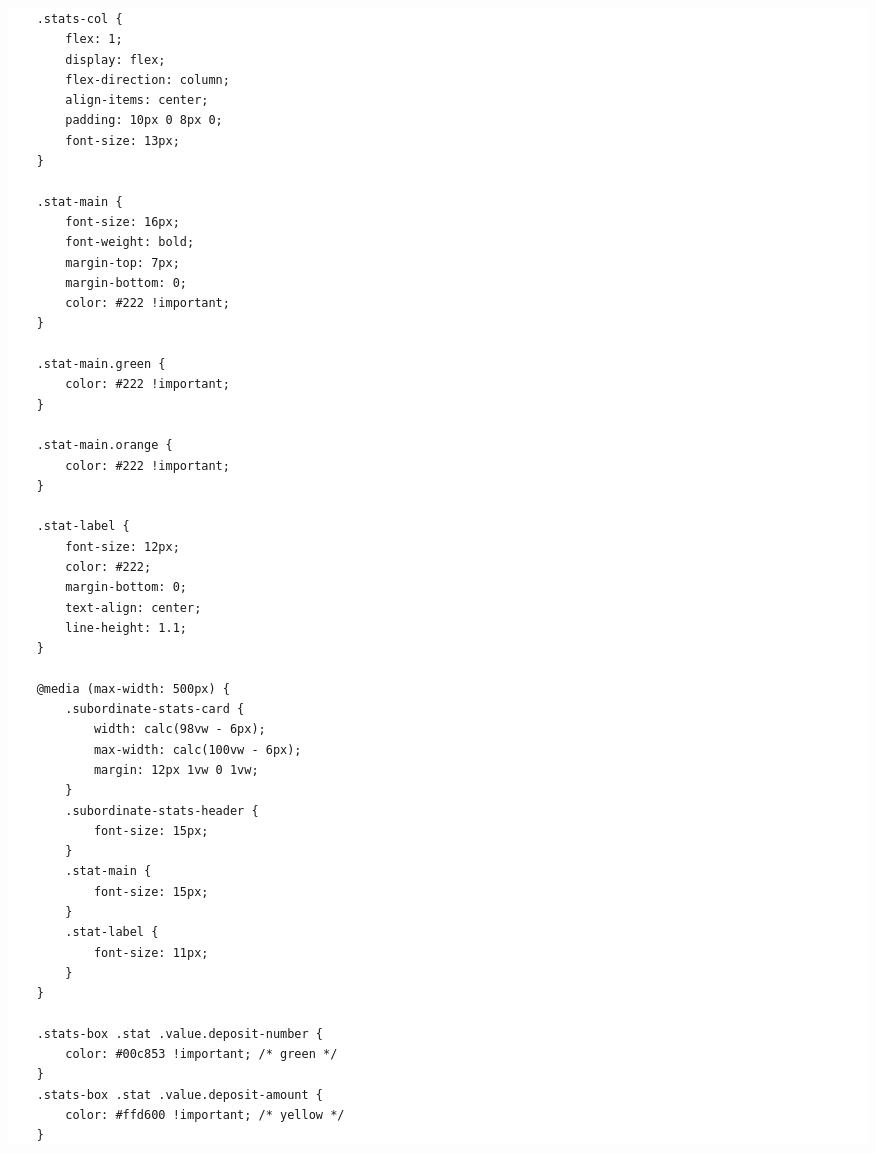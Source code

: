        .stats-col {
            flex: 1;
            display: flex;
            flex-direction: column;
            align-items: center;
            padding: 10px 0 8px 0;
            font-size: 13px;
        }

        .stat-main {
            font-size: 16px;
            font-weight: bold;
            margin-top: 7px;
            margin-bottom: 0;
            color: #222 !important;
        }

        .stat-main.green {
            color: #222 !important;
        }

        .stat-main.orange {
            color: #222 !important;
        }

        .stat-label {
            font-size: 12px;
            color: #222;
            margin-bottom: 0;
            text-align: center;
            line-height: 1.1;
        }

        @media (max-width: 500px) {
            .subordinate-stats-card {
                width: calc(98vw - 6px);
                max-width: calc(100vw - 6px);
                margin: 12px 1vw 0 1vw;
            }
            .subordinate-stats-header {
                font-size: 15px;
            }
            .stat-main {
                font-size: 15px;
            }
            .stat-label {
                font-size: 11px;
            }
        }

        .stats-box .stat .value.deposit-number {
            color: #00c853 !important; /* green */
        }
        .stats-box .stat .value.deposit-amount {
            color: #ffd600 !important; /* yellow */
        }
